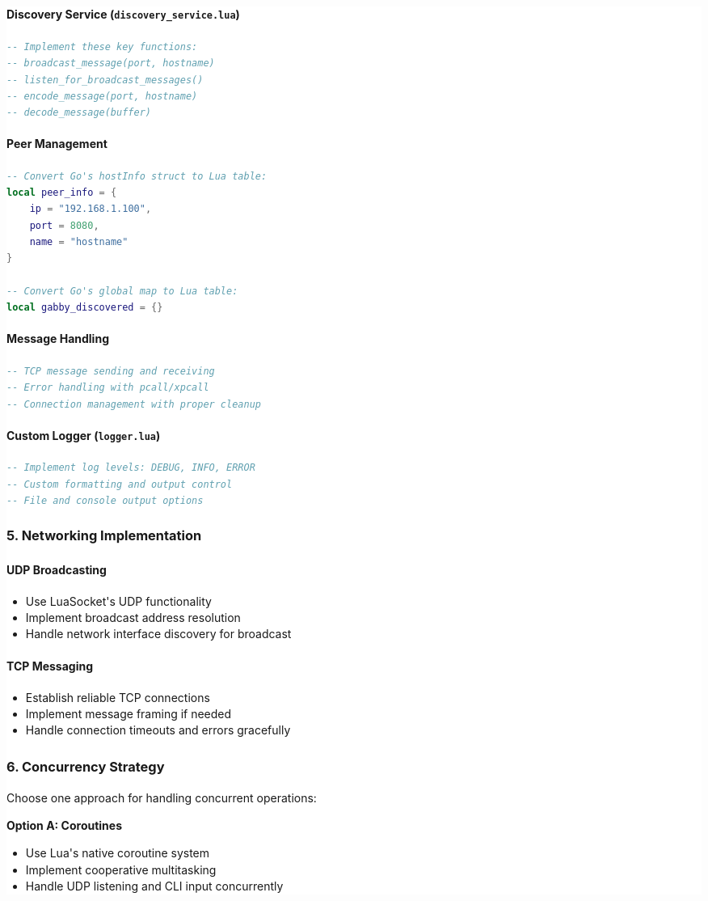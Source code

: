 #### Discovery Service (`discovery_service.lua`)
```lua
-- Implement these key functions:
-- broadcast_message(port, hostname)
-- listen_for_broadcast_messages()
-- encode_message(port, hostname) 
-- decode_message(buffer)
```

#### Peer Management
```lua
-- Convert Go's hostInfo struct to Lua table:
local peer_info = {
    ip = "192.168.1.100",
    port = 8080,
    name = "hostname"
}

-- Convert Go's global map to Lua table:
local gabby_discovered = {}
```

#### Message Handling
```lua
-- TCP message sending and receiving
-- Error handling with pcall/xpcall
-- Connection management with proper cleanup
```

#### Custom Logger (`logger.lua`)
```lua
-- Implement log levels: DEBUG, INFO, ERROR
-- Custom formatting and output control
-- File and console output options
```

### 5. Networking Implementation

#### UDP Broadcasting
- Use LuaSocket's UDP functionality
- Implement broadcast address resolution
- Handle network interface discovery for broadcast

#### TCP Messaging  
- Establish reliable TCP connections
- Implement message framing if needed
- Handle connection timeouts and errors gracefully

### 6. Concurrency Strategy

Choose one approach for handling concurrent operations:

**Option A: Coroutines**
- Use Lua's native coroutine system
- Implement cooperative multitasking
- Handle UDP listening and CLI input concurrently
